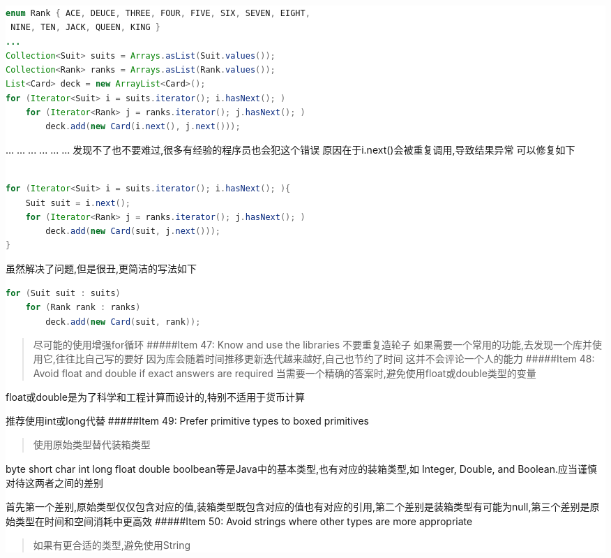 ```java
enum Rank { ACE, DEUCE, THREE, FOUR, FIVE, SIX, SEVEN, EIGHT,
 NINE, TEN, JACK, QUEEN, KING }
...
Collection<Suit> suits = Arrays.asList(Suit.values());
Collection<Rank> ranks = Arrays.asList(Rank.values());
List<Card> deck = new ArrayList<Card>();
for (Iterator<Suit> i = suits.iterator(); i.hasNext(); )
	for (Iterator<Rank> j = ranks.iterator(); j.hasNext(); )
		deck.add(new Card(i.next(), j.next()));
```
...
...
...
...
...
...
发现不了也不要难过,很多有经验的程序员也会犯这个错误
原因在于i.next()会被重复调用,导致结果异常
可以修复如下
```java

for (Iterator<Suit> i = suits.iterator(); i.hasNext(); ){
    Suit suit = i.next();
	for (Iterator<Rank> j = ranks.iterator(); j.hasNext(); )
		deck.add(new Card(suit, j.next()));
}
```
虽然解决了问题,但是很丑,更简洁的写法如下
```java
for (Suit suit : suits)
	for (Rank rank : ranks)
		deck.add(new Card(suit, rank));
```
>尽可能的使用增强for循环
#####Item 47: Know and use the libraries
不要重复造轮子
如果需要一个常用的功能,去发现一个库并使用它,往往比自己写的要好
因为库会随着时间推移更新迭代越来越好,自己也节约了时间
这并不会评论一个人的能力
#####Item 48: Avoid float and double if exact answers are required
>当需要一个精确的答案时,避免使用float或double类型的变量

float或double是为了科学和工程计算而设计的,特别不适用于货币计算

推荐使用int或long代替
#####Item 49: Prefer primitive types to boxed primitives
>使用原始类型替代装箱类型

byte short char int long float double boolbean等是Java中的基本类型,也有对应的装箱类型,如 Integer, Double, and Boolean.应当谨慎对待这两者之间的差别

首先第一个差别,原始类型仅仅包含对应的值,装箱类型既包含对应的值也有对应的引用,第二个差别是装箱类型有可能为null,第三个差别是原始类型在时间和空间消耗中更高效
#####Item 50: Avoid strings where other types are more appropriate
>如果有更合适的类型,避免使用String
